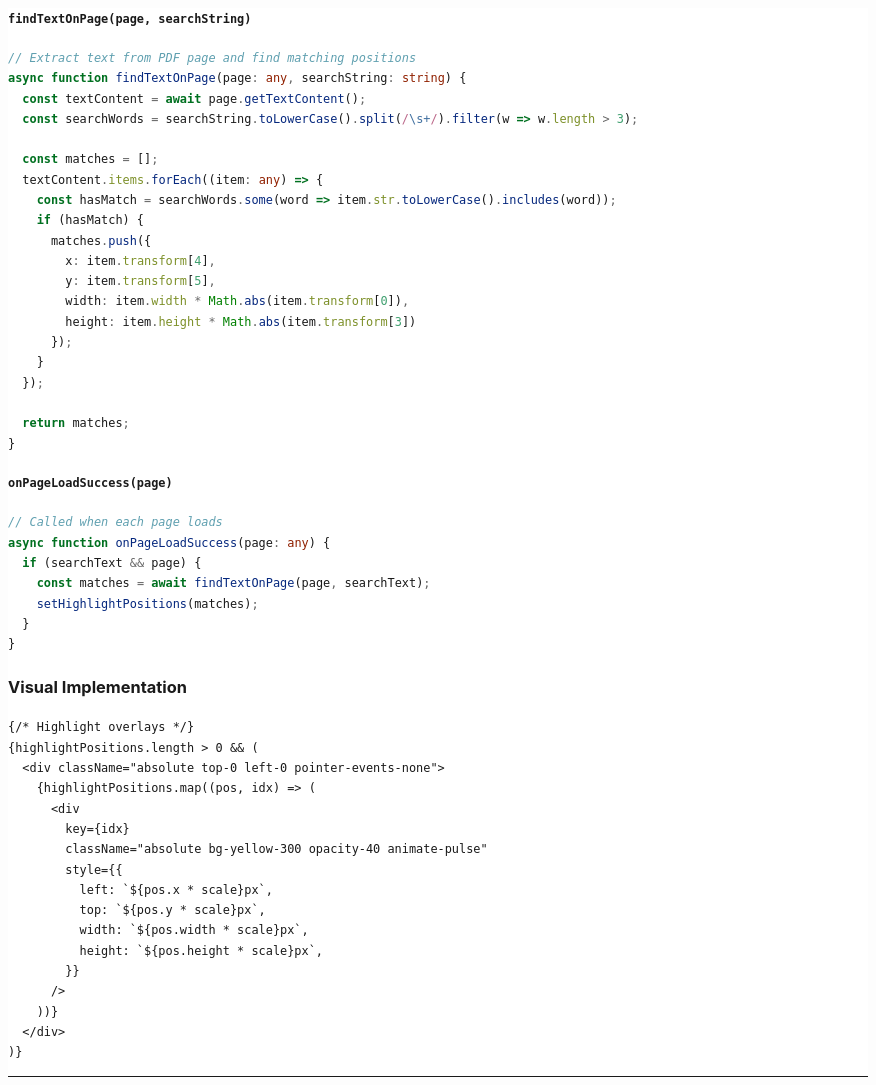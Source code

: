 #### `findTextOnPage(page, searchString)`
```typescript
// Extract text from PDF page and find matching positions
async function findTextOnPage(page: any, searchString: string) {
  const textContent = await page.getTextContent();
  const searchWords = searchString.toLowerCase().split(/\s+/).filter(w => w.length > 3);
  
  const matches = [];
  textContent.items.forEach((item: any) => {
    const hasMatch = searchWords.some(word => item.str.toLowerCase().includes(word));
    if (hasMatch) {
      matches.push({
        x: item.transform[4],
        y: item.transform[5],
        width: item.width * Math.abs(item.transform[0]),
        height: item.height * Math.abs(item.transform[3])
      });
    }
  });
  
  return matches;
}
```

#### `onPageLoadSuccess(page)`
```typescript
// Called when each page loads
async function onPageLoadSuccess(page: any) {
  if (searchText && page) {
    const matches = await findTextOnPage(page, searchText);
    setHighlightPositions(matches);
  }
}
```

### Visual Implementation
```tsx
{/* Highlight overlays */}
{highlightPositions.length > 0 && (
  <div className="absolute top-0 left-0 pointer-events-none">
    {highlightPositions.map((pos, idx) => (
      <div
        key={idx}
        className="absolute bg-yellow-300 opacity-40 animate-pulse"
        style={{
          left: `${pos.x * scale}px`,
          top: `${pos.y * scale}px`,
          width: `${pos.width * scale}px`,
          height: `${pos.height * scale}px`,
        }}
      />
    ))}
  </div>
)}
```

---
